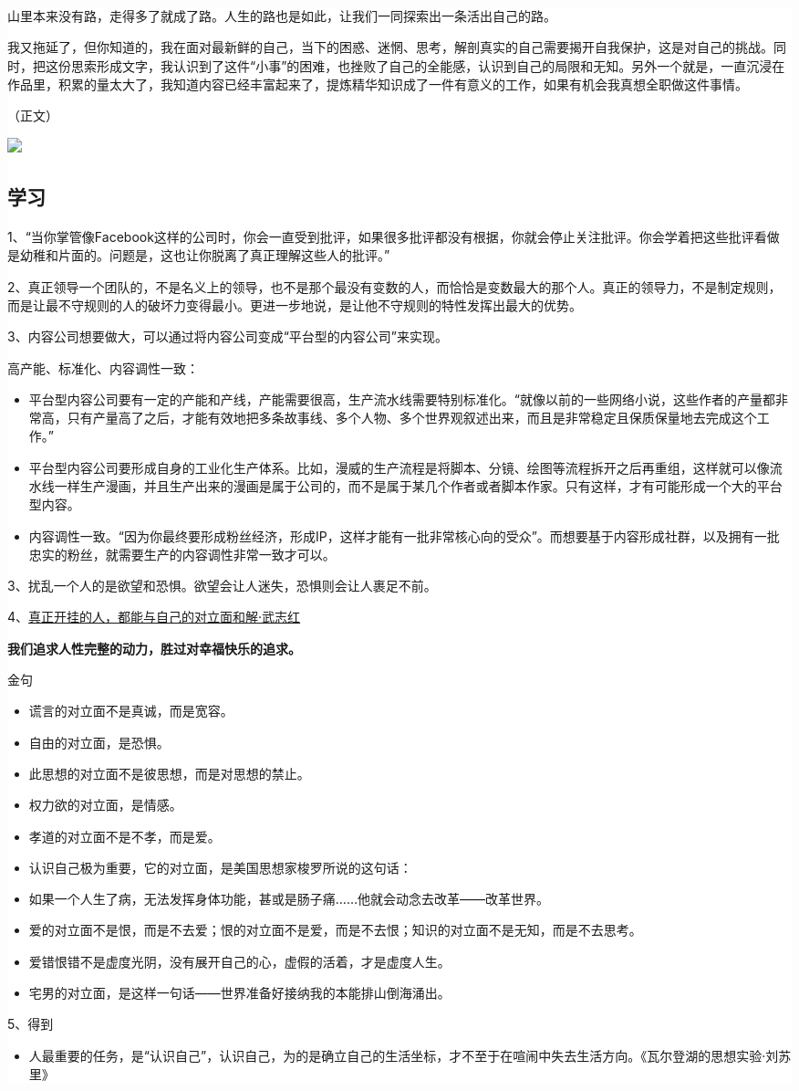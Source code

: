 山里本来没有路，走得多了就成了路。人生的路也是如此，让我们一同探索出一条活出自己的路。

我又拖延了，但你知道的，我在面对最新鲜的自己，当下的困惑、迷惘、思考，解剖真实的自己需要揭开自我保护，这是对自己的挑战。同时，把这份思索形成文字，我认识到了这件“小事”的困难，也挫败了自己的全能感，认识到自己的局限和无知。另外一个就是，一直沉浸在作品里，积累的量太大了，我知道内容已经丰富起来了，提炼精华知识成了一件有意义的工作，如果有机会我真想全职做这件事情。

（正文）

![](https://upload-images.jianshu.io/upload_images/3317226-0191beb3cfd6a9d5.png?imageMogr2/auto-orient/strip%7CimageView2/2/w/1240)

## [](https://www.yuque.com/lianmt/share/smm5h4#b2sgkh)学习

1、“当你掌管像Facebook这样的公司时，你会一直受到批评，如果很多批评都没有根据，你就会停止关注批评。你会学着把这些批评看做是幼稚和片面的。问题是，这也让你脱离了真正理解这些人的批评。”

2、真正领导一个团队的，不是名义上的领导，也不是那个最没有变数的人，而恰恰是变数最大的那个人。真正的领导力，不是制定规则，而是让最不守规则的人的破坏力变得最小。更进一步地说，是让他不守规则的特性发挥出最大的优势。

3、内容公司想要做大，可以通过将内容公司变成“平台型的内容公司”来实现。

高产能、标准化、内容调性一致：

*   平台型内容公司要有一定的产能和产线，产能需要很高，生产流水线需要特别标准化。“就像以前的一些网络小说，这些作者的产量都非常高，只有产量高了之后，才能有效地把多条故事线、多个人物、多个世界观叙述出来，而且是非常稳定且保质保量地去完成这个工作。”

*   平台型内容公司要形成自身的工业化生产体系。比如，漫威的生产流程是将脚本、分镜、绘图等流程拆开之后再重组，这样就可以像流水线一样生产漫画，并且生产出来的漫画是属于公司的，而不是属于某几个作者或者脚本作家。只有这样，才有可能形成一个大的平台型内容。

*   内容调性一致。“因为你最终要形成粉丝经济，形成IP，这样才能有一批非常核心向的受众”。而想要基于内容形成社群，以及拥有一批忠实的粉丝，就需要生产的内容调性非常一致才可以。

3、扰乱一个人的是欲望和恐惧。欲望会让人迷失，恐惧则会让人裹足不前。

4、[真正开挂的人，都能与自己的对立面和解·武志红](https://mp.weixin.qq.com/s?timestamp=1539043654&src=3&ver=1&signature=exI0*RSsstoEHIi2M3r91wz1m*lpSecpHhTr6LphMRcwPInWUqLqqDNEGC-J0vsfONEXY3djfITTCUcGikzyOICPnvbamqo4q4o1hHomaVbX-0ZKHMCViv9EjUXZeMVvKjzyUWYNGUSVvz2rLL3p-Tnh43tLPPavlqlmlpJhmCU=)

**我们追求人性完整的动力，胜过对幸福快乐的追求。**

金句

*   谎言的对立面不是真诚，而是宽容。

*   自由的对立面，是恐惧。

*   此思想的对立面不是彼思想，而是对思想的禁止。

*   权力欲的对立面，是情感。

*   孝道的对立面不是不孝，而是爱。

*   认识自己极为重要，它的对立面，是美国思想家梭罗所说的这句话：

*   如果一个人生了病，无法发挥身体功能，甚或是肠子痛……他就会动念去改革——改革世界。

*   爱的对立面不是恨，而是不去爱；恨的对立面不是爱，而是不去恨；知识的对立面不是无知，而是不去思考。

*   爱错恨错不是虚度光阴，没有展开自己的心，虚假的活着，才是虚度人生。

*   宅男的对立面，是这样一句话——世界准备好接纳我的本能排山倒海涌出。

5、得到

*   人最重要的任务，是“认识自己”，认识自己，为的是确立自己的生活坐标，才不至于在喧闹中失去生活方向。《瓦尔登湖的思想实验·刘苏里》
